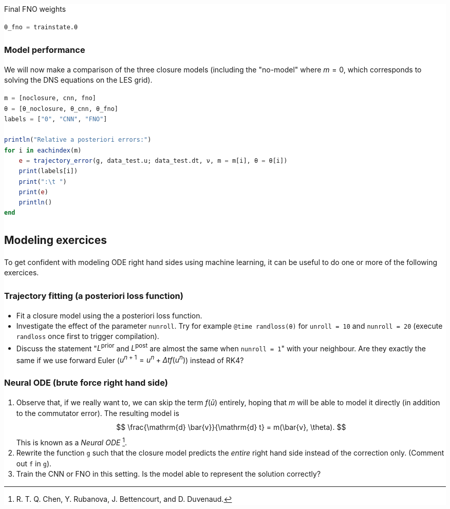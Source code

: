 Final FNO weights

```julia
θ_fno = trainstate.θ
```

### Model performance

We will now make a comparison of the three closure models (including the
"no-model" where $m = 0$, which corresponds to solving the DNS equations on the
LES grid).

```julia
m = [noclosure, cnn, fno]
θ = [θ_noclosure, θ_cnn, θ_fno]
labels = ["0", "CNN", "FNO"]

println("Relative a posteriori errors:")
for i in eachindex(m)
    e = trajectory_error(g, data_test.u; data_test.dt, ν, m = m[i], θ = θ[i])
    print(labels[i])
    print(":\t ")
    print(e)
    println()
end
```

## Modeling exercices

To get confident with modeling ODE right hand sides using machine learning,
it can be useful to do one or more of the following exercices.

### Trajectory fitting (a posteriori loss function)

- Fit a closure model using the a posteriori loss function.
- Investigate the effect of the parameter `nunroll`. Try for example `@time
  randloss(θ)` for `unroll = 10` and `nunroll = 20` (execute `randloss` once
  first to trigger compilation).
- Discuss the statement "$L^\text{prior}$ and $L^\text{post}$ are almost the
  same when `nunroll = 1`" with your neighbour. Are they exactly the same if
  we use forward Euler ($u^{n + 1} = u^n + \Delta t f(u^n)$) instead of RK4?

### Neural ODE (brute force right hand side)

1. Observe that, if we really want to, we can skip the term $f(\bar{u})$
   entirely, hoping that $m$ will be able to model it directly (in addition
   to the commutator error). The resulting model is
   $$
   \frac{\mathrm{d} \bar{v}}{\mathrm{d} t} = m(\bar{v}, \theta).
   $$
   This is known as a _Neural ODE_ [^5].
1. Rewrite the function `g` such that the closure model predicts the _entire_
   right hand side instead of the correction only. (Comment out `f` in `g`).
1. Train the CNN or FNO in this setting. Is the model able to represent the
   solution correctly?


[^3]: Z. Li, N. Kovachki, K. Azizzadenesheli, B. Liu, K. Bhattacharya, A.
[^4]: Hugo Melchers, Daan Crommelin, Barry Koren, Vlado Menkovski, Benjamin
[^5]: R. T. Q. Chen, Y. Rubanova, J. Bettencourt, and D. Duvenaud.